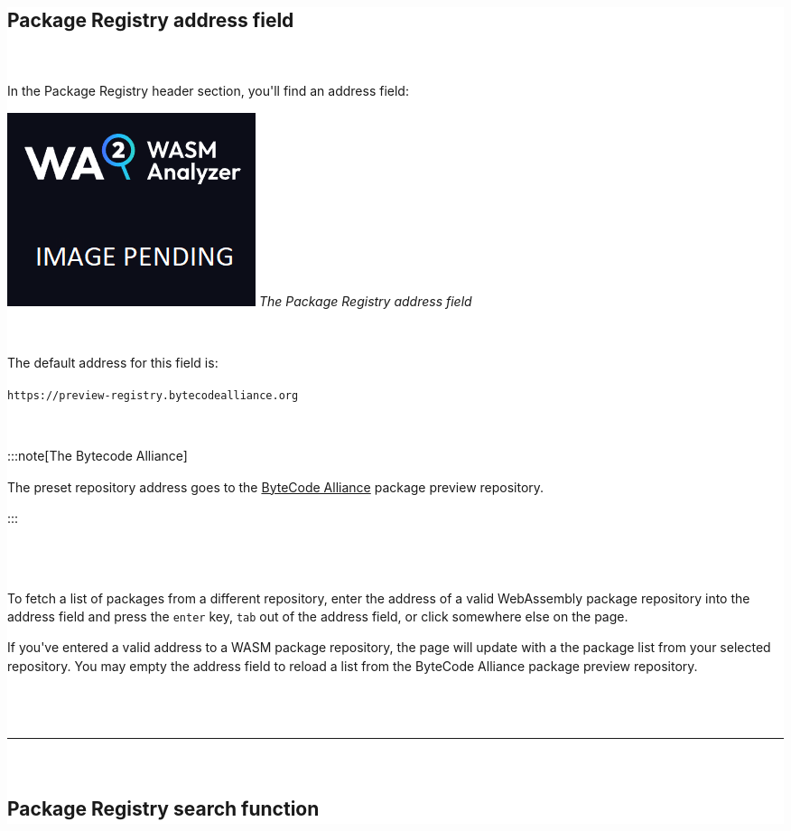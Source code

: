 ## Package Registry address field 

<br />

In the Package Registry header section, you'll find an address field:

![Address field](../images/placeholder.png)
*The Package Registry address field*

<br />

The default address for this field is:

`https://preview-registry.bytecodealliance.org`

<br />

:::note[The Bytecode Alliance]

The preset repository address goes to the [ByteCode Alliance](https://bytecodealliance.org/) package preview repository.

:::

<br />

<br />

To fetch a list of packages from a different repository, enter the address of a valid WebAssembly package repository into the address field and press the `enter` key, `tab` out of the address field, or click somewhere else on the page.

If you've entered a valid address to a WASM package repository, the page will update with a the package list from your selected repository. You may empty the address field to reload a list from the ByteCode Alliance package preview repository.

<br />

<br />

---

<br />

## Package Registry search function
